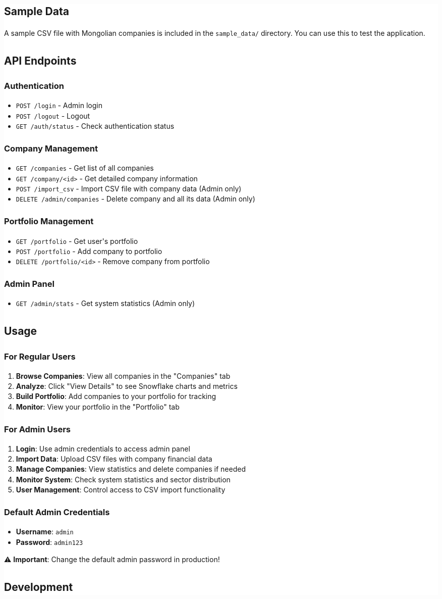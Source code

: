 ## Sample Data

A sample CSV file with Mongolian companies is included in the `sample_data/` directory. You can use this to test the application.

## API Endpoints

### Authentication
- `POST /login` - Admin login
- `POST /logout` - Logout
- `GET /auth/status` - Check authentication status

### Company Management
- `GET /companies` - Get list of all companies
- `GET /company/<id>` - Get detailed company information
- `POST /import_csv` - Import CSV file with company data (Admin only)
- `DELETE /admin/companies` - Delete company and all its data (Admin only)

### Portfolio Management
- `GET /portfolio` - Get user's portfolio
- `POST /portfolio` - Add company to portfolio
- `DELETE /portfolio/<id>` - Remove company from portfolio

### Admin Panel
- `GET /admin/stats` - Get system statistics (Admin only)

## Usage

### For Regular Users
1. **Browse Companies**: View all companies in the "Companies" tab
2. **Analyze**: Click "View Details" to see Snowflake charts and metrics
3. **Build Portfolio**: Add companies to your portfolio for tracking
4. **Monitor**: View your portfolio in the "Portfolio" tab

### For Admin Users
1. **Login**: Use admin credentials to access admin panel
2. **Import Data**: Upload CSV files with company financial data
3. **Manage Companies**: View statistics and delete companies if needed
4. **Monitor System**: Check system statistics and sector distribution
5. **User Management**: Control access to CSV import functionality

### Default Admin Credentials
- **Username**: `admin`
- **Password**: `admin123`

⚠️ **Important**: Change the default admin password in production!

## Development
